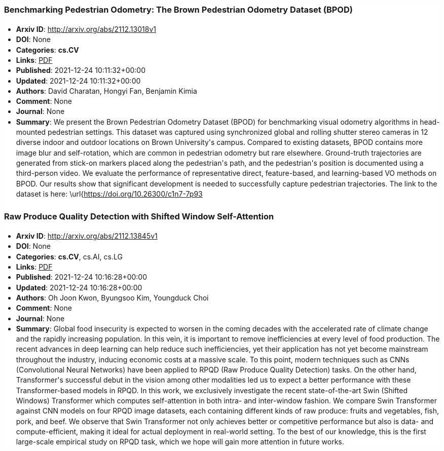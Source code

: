 
### Benchmarking Pedestrian Odometry: The Brown Pedestrian Odometry Dataset (BPOD)
- **Arxiv ID**: http://arxiv.org/abs/2112.13018v1
- **DOI**: None
- **Categories**: **cs.CV**
- **Links**: [PDF](http://arxiv.org/pdf/2112.13018v1)
- **Published**: 2021-12-24 10:11:32+00:00
- **Updated**: 2021-12-24 10:11:32+00:00
- **Authors**: David Charatan, Hongyi Fan, Benjamin Kimia
- **Comment**: None
- **Journal**: None
- **Summary**: We present the Brown Pedestrian Odometry Dataset (BPOD) for benchmarking visual odometry algorithms in head-mounted pedestrian settings. This dataset was captured using synchronized global and rolling shutter stereo cameras in 12 diverse indoor and outdoor locations on Brown University's campus. Compared to existing datasets, BPOD contains more image blur and self-rotation, which are common in pedestrian odometry but rare elsewhere. Ground-truth trajectories are generated from stick-on markers placed along the pedestrian's path, and the pedestrian's position is documented using a third-person video. We evaluate the performance of representative direct, feature-based, and learning-based VO methods on BPOD. Our results show that significant development is needed to successfully capture pedestrian trajectories. The link to the dataset is here: \url{https://doi.org/10.26300/c1n7-7p93



### Raw Produce Quality Detection with Shifted Window Self-Attention
- **Arxiv ID**: http://arxiv.org/abs/2112.13845v1
- **DOI**: None
- **Categories**: **cs.CV**, cs.AI, cs.LG
- **Links**: [PDF](http://arxiv.org/pdf/2112.13845v1)
- **Published**: 2021-12-24 10:16:28+00:00
- **Updated**: 2021-12-24 10:16:28+00:00
- **Authors**: Oh Joon Kwon, Byungsoo Kim, Youngduck Choi
- **Comment**: None
- **Journal**: None
- **Summary**: Global food insecurity is expected to worsen in the coming decades with the accelerated rate of climate change and the rapidly increasing population. In this vein, it is important to remove inefficiencies at every level of food production. The recent advances in deep learning can help reduce such inefficiencies, yet their application has not yet become mainstream throughout the industry, inducing economic costs at a massive scale. To this point, modern techniques such as CNNs (Convolutional Neural Networks) have been applied to RPQD (Raw Produce Quality Detection) tasks. On the other hand, Transformer's successful debut in the vision among other modalities led us to expect a better performance with these Transformer-based models in RPQD. In this work, we exclusively investigate the recent state-of-the-art Swin (Shifted Windows) Transformer which computes self-attention in both intra- and inter-window fashion. We compare Swin Transformer against CNN models on four RPQD image datasets, each containing different kinds of raw produce: fruits and vegetables, fish, pork, and beef. We observe that Swin Transformer not only achieves better or competitive performance but also is data- and compute-efficient, making it ideal for actual deployment in real-world setting. To the best of our knowledge, this is the first large-scale empirical study on RPQD task, which we hope will gain more attention in future works.
